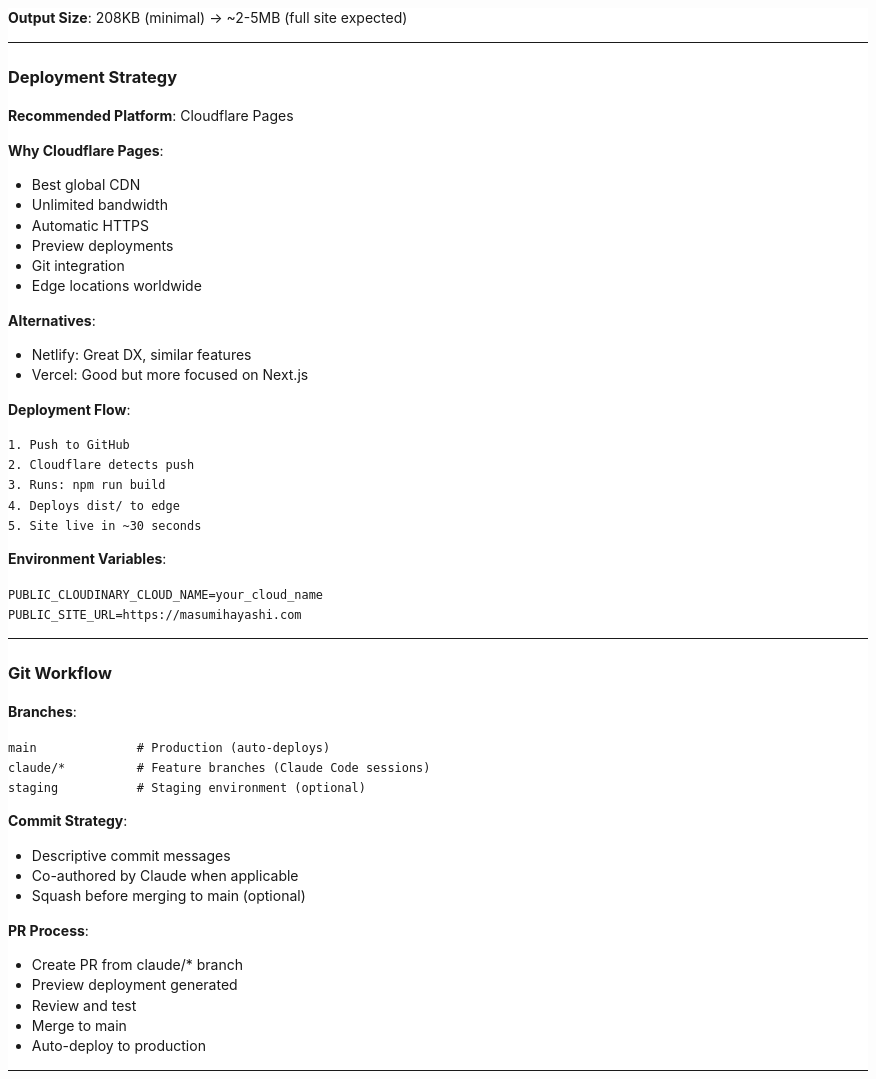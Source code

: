 **Output Size**: 208KB (minimal) → ~2-5MB (full site expected)

---

### Deployment Strategy

**Recommended Platform**: Cloudflare Pages

**Why Cloudflare Pages**:
- Best global CDN
- Unlimited bandwidth
- Automatic HTTPS
- Preview deployments
- Git integration
- Edge locations worldwide

**Alternatives**:
- Netlify: Great DX, similar features
- Vercel: Good but more focused on Next.js

**Deployment Flow**:
```
1. Push to GitHub
2. Cloudflare detects push
3. Runs: npm run build
4. Deploys dist/ to edge
5. Site live in ~30 seconds
```

**Environment Variables**:
```
PUBLIC_CLOUDINARY_CLOUD_NAME=your_cloud_name
PUBLIC_SITE_URL=https://masumihayashi.com
```

---

### Git Workflow

**Branches**:
```
main              # Production (auto-deploys)
claude/*          # Feature branches (Claude Code sessions)
staging           # Staging environment (optional)
```

**Commit Strategy**:
- Descriptive commit messages
- Co-authored by Claude when applicable
- Squash before merging to main (optional)

**PR Process**:
- Create PR from claude/* branch
- Preview deployment generated
- Review and test
- Merge to main
- Auto-deploy to production

---